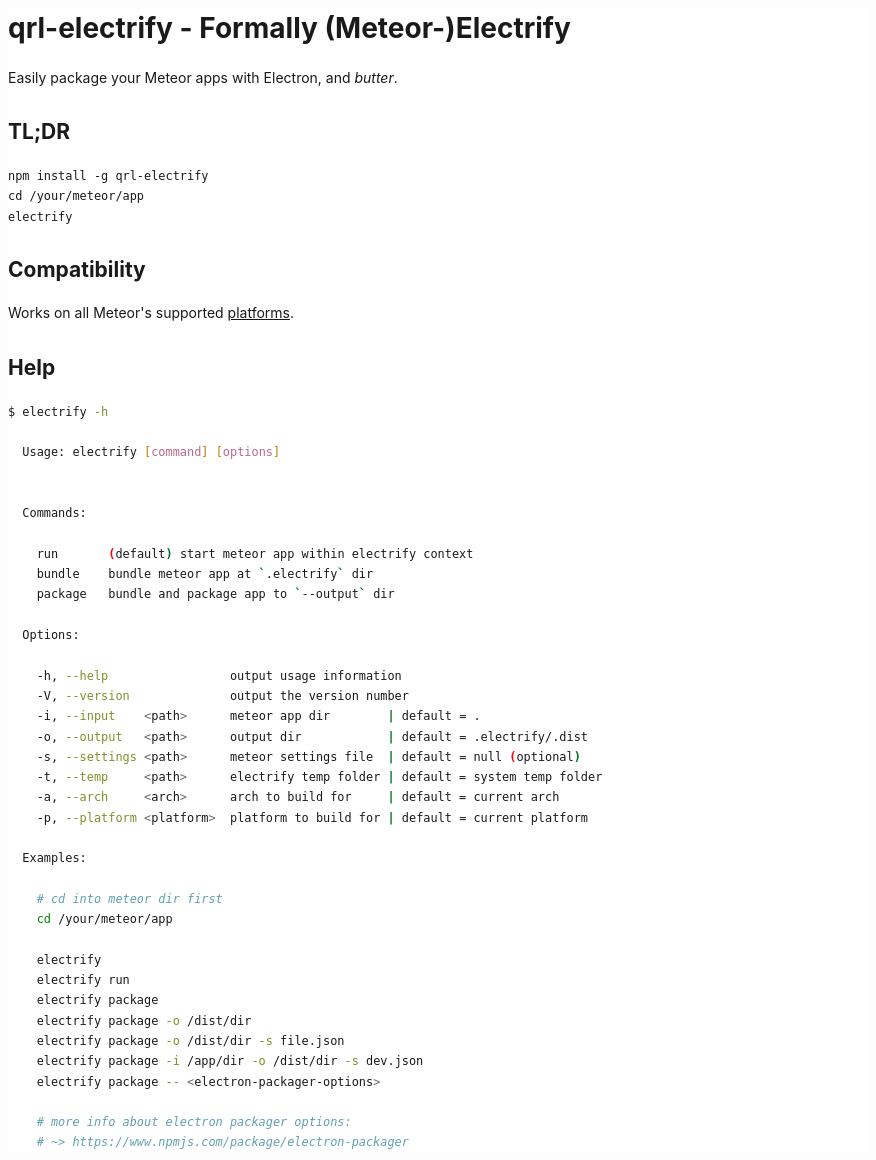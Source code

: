 # qrl-electrify - Formally (Meteor-)Electrify

Easily package your Meteor apps with Electron, and *butter*.

## TL;DR

````shell
npm install -g qrl-electrify
cd /your/meteor/app
electrify
````
## Compatibility

Works on all Meteor's supported [platforms](https://github.com/meteor/meteor/wiki/Supported-Platforms).

## Help

````bash
$ electrify -h

  Usage: electrify [command] [options]


  Commands:

    run       (default) start meteor app within electrify context
    bundle    bundle meteor app at `.electrify` dir
    package   bundle and package app to `--output` dir

  Options:

    -h, --help                 output usage information
    -V, --version              output the version number
    -i, --input    <path>      meteor app dir        | default = .
    -o, --output   <path>      output dir            | default = .electrify/.dist
    -s, --settings <path>      meteor settings file  | default = null (optional)
    -t, --temp     <path>      electrify temp folder | default = system temp folder
    -a, --arch     <arch>      arch to build for     | default = current arch
    -p, --platform <platform>  platform to build for | default = current platform

  Examples:

    # cd into meteor dir first
    cd /your/meteor/app
    
    electrify
    electrify run
    electrify package
    electrify package -o /dist/dir
    electrify package -o /dist/dir -s file.json
    electrify package -i /app/dir -o /dist/dir -s dev.json
    electrify package -- <electron-packager-options>
    
    # more info about electron packager options:
    # ~> https://www.npmjs.com/package/electron-packager

````
